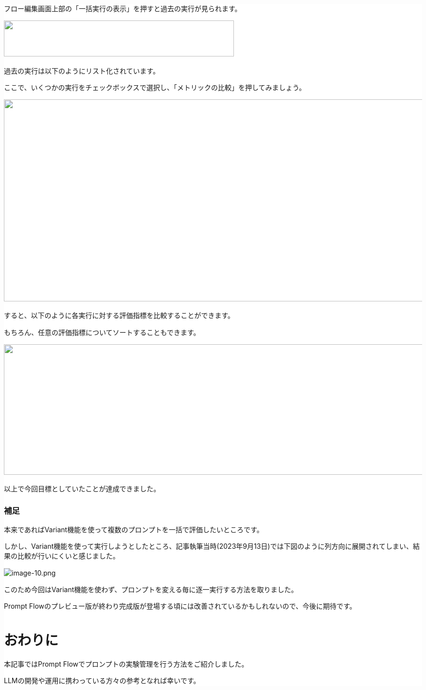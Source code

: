 フロー編集画面上部の「一括実行の表示」を押すと過去の実行が見られます。

<img src="/images/20230919a/image-8.png" alt="" width="473" height="74" loading="lazy">

過去の実行は以下のようにリスト化されています。

ここで、いくつかの実行をチェックボックスで選択し、「メトリックの比較」を押してみましょう。

<img src="/images/20230919a/03.png" alt="" width="1200" height="415" loading="lazy">

すると、以下のように各実行に対する評価指標を比較することができます。

もちろん、任意の評価指標についてソートすることもできます。

<img src="/images/20230919a/04.png" alt="" width="1200" height="268" loading="lazy">

以上で今回目標としていたことが達成できました。

### 補足

本来であればVariant機能を使って複数のプロンプトを一括で評価したいところです。

しかし、Variant機能を使って実行しようとしたところ、記事執筆当時(2023年9月13日)では下図のように列方向に展開されてしまい、結果の比較が行いにくいと感じました。

<img src="/images/20230919a/image-10.png" alt="image-10.png" width="1200" height="210" loading="lazy">

このため今回はVariant機能を使わず、プロンプトを変える毎に逐一実行する方法を取りました。

Prompt Flowのプレビュー版が終わり完成版が登場する頃には改善されているかもしれないので、今後に期待です。

# おわりに

本記事ではPrompt Flowでプロンプトの実験管理を行う方法をご紹介しました。

LLMの開発や運用に携わっている方々の参考となれば幸いです。
